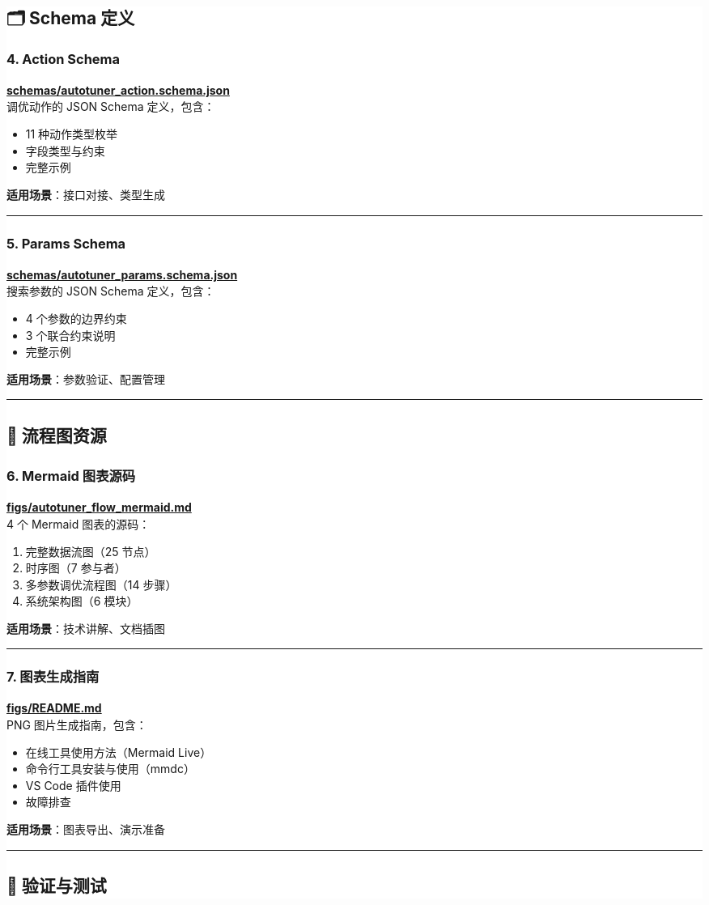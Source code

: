 ## 🗂️ Schema 定义

### 4. Action Schema
**[schemas/autotuner_action.schema.json](./schemas/autotuner_action.schema.json)**  
调优动作的 JSON Schema 定义，包含：
- 11 种动作类型枚举
- 字段类型与约束
- 完整示例

**适用场景**：接口对接、类型生成

---

### 5. Params Schema
**[schemas/autotuner_params.schema.json](./schemas/autotuner_params.schema.json)**  
搜索参数的 JSON Schema 定义，包含：
- 4 个参数的边界约束
- 3 个联合约束说明
- 完整示例

**适用场景**：参数验证、配置管理

---

## 🎨 流程图资源

### 6. Mermaid 图表源码
**[figs/autotuner_flow_mermaid.md](./figs/autotuner_flow_mermaid.md)**  
4 个 Mermaid 图表的源码：
1. 完整数据流图（25 节点）
2. 时序图（7 参与者）
3. 多参数调优流程图（14 步骤）
4. 系统架构图（6 模块）

**适用场景**：技术讲解、文档插图

---

### 7. 图表生成指南
**[figs/README.md](./figs/README.md)**  
PNG 图片生成指南，包含：
- 在线工具使用方法（Mermaid Live）
- 命令行工具安装与使用（mmdc）
- VS Code 插件使用
- 故障排查

**适用场景**：图表导出、演示准备

---

## 🧪 验证与测试
